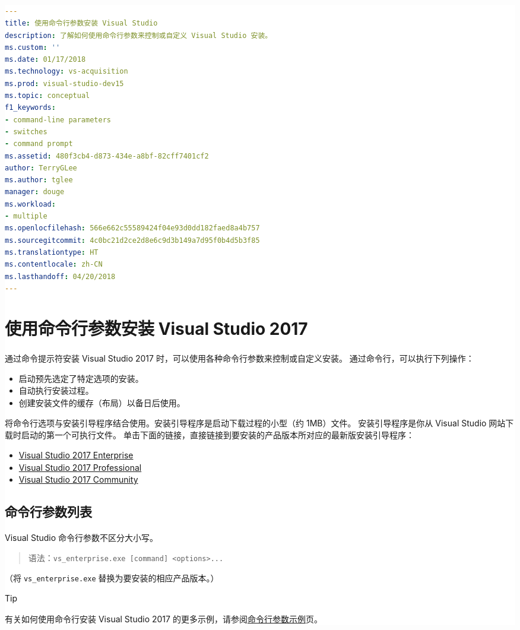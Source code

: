 ```yaml
---
title: 使用命令行参数安装 Visual Studio
description: 了解如何使用命令行参数来控制或自定义 Visual Studio 安装。
ms.custom: ''
ms.date: 01/17/2018
ms.technology: vs-acquisition
ms.prod: visual-studio-dev15
ms.topic: conceptual
f1_keywords:
- command-line parameters
- switches
- command prompt
ms.assetid: 480f3cb4-d873-434e-a8bf-82cff7401cf2
author: TerryGLee
ms.author: tglee
manager: douge
ms.workload:
- multiple
ms.openlocfilehash: 566e662c55589424f04e93d0dd182faed8a4b757
ms.sourcegitcommit: 4c0bc21d2ce2d8e6c9d3b149a7d95f0b4d5b3f85
ms.translationtype: HT
ms.contentlocale: zh-CN
ms.lasthandoff: 04/20/2018
---
```

# <a name="use-command-line-parameters-to-install-visual-studio-2017"></a>使用命令行参数安装 Visual Studio 2017

通过命令提示符安装 Visual Studio 2017 时，可以使用各种命令行参数来控制或自定义安装。 通过命令行，可以执行下列操作：

- 启动预先选定了特定选项的安装。
- 自动执行安装过程。
- 创建安装文件的缓存（布局）以备日后使用。

将命令行选项与安装引导程序结合使用。安装引导程序是启动下载过程的小型（约 1MB）文件。 安装引导程序是你从 Visual Studio 网站下载时启动的第一个可执行文件。 单击下面的链接，直接链接到要安装的产品版本所对应的最新版安装引导程序：

* [Visual Studio 2017 Enterprise](https://aka.ms/vs/15/release/vs_enterprise.exe)
* [Visual Studio 2017 Professional](https://aka.ms/vs/15/release/vs_professional.exe)
* [Visual Studio 2017 Community](https://aka.ms/vs/15/release/vs_community.exe)

## <a name="list-of-command-line-parameters"></a>命令行参数列表

 Visual Studio 命令行参数不区分大小写。

> 语法：`vs_enterprise.exe [command] <options>...`

（将 `vs_enterprise.exe` 替换为要安装的相应产品版本。）

>[!TIP]
> 有关如何使用命令行安装 Visual Studio 2017 的更多示例，请参阅[命令行参数示例](command-line-parameter-examples.md)页。
